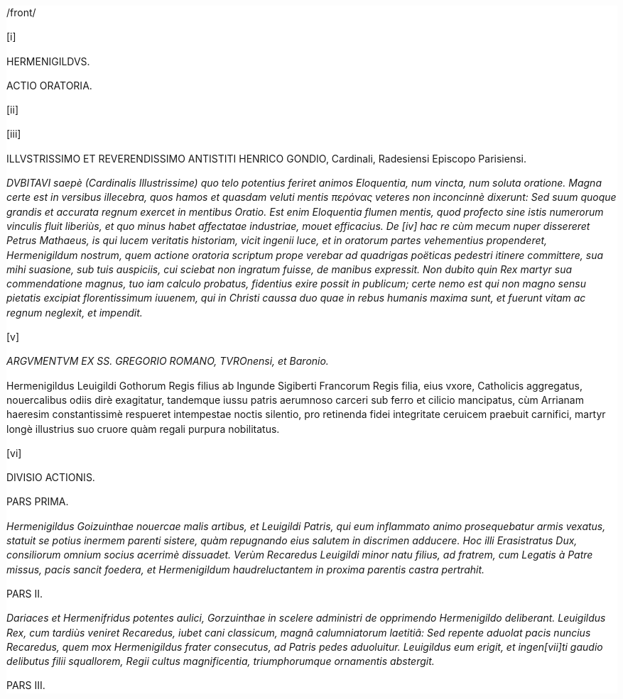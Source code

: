 /front/

\[i\]

HERMENIGILDVS.

ACTIO ORATORIA.

\[ii\]

\[iii\]

ILLVSTRISSIMO ET REVERENDISSIMO ANTISTITI HENRICO GONDIO, Cardinali, Radesiensi Episcopo Parisiensi.

*DVBITAVI saepè (Cardinalis* *Illustrissime) quo telo potentius feriret animos Eloquentia, num vincta, num soluta* *oratione. Magna certe est in versibus illecebra, quos hamos et quasdam veluti* *mentis περόνας veteres non inconcinnè dixerunt: Sed suum quoque grandis et accurata regnum exercet in mentibus Oratio. Est enim Eloquentia flumen mentis,* *quod profecto sine istis numerorum vinculis fluit liberiùs, et quo minus habet affectatae industriae, mouet efficacius. De* *\[iv\] hac re cùm mecum nuper dissereret Petrus Mathaeus, is qui lucem veritatis* *historiam, vicit ingenii luce, et in oratorum partes vehementius propenderet,* *Hermenigildum nostrum, quem actione* *oratoria scriptum prope verebar ad quadrigas poëticas pedestri itinere committere,* *sua mihi suasione, sub tuis auspiciis, cui* *sciebat non ingratum fuisse, de manibus* *expressit. Non dubito quin Rex martyr* *sua commendatione magnus, tuo iam calculo probatus, fidentius exire possit in publicum; certe nemo est qui non magno sensu pietatis excipiat florentissimum iuuenem, qui in Christi caussa duo quae in rebus humanis maxima sunt, et fuerunt* *vitam ac regnum neglexit, et impendit.*

\[v\]

*ARGVMENTVM EX SS. GREGORIO ROMANO, TVROnensi, et Baronio.*

Hermenigildus Leuigildi Gothorum Regis filius ab Ingunde Sigiberti Francorum Regis filia, eius vxore, Catholicis aggregatus, nouercalibus odiis dirè exagitatur, tandemque iussu patris aerumnoso carceri sub ferro et cilicio mancipatus, cùm Arrianam haeresim constantissimè respueret intempestae noctis silentio, pro retinenda fidei integritate ceruicem praebuit carnifici, martyr longè illustrius suo cruore quàm regali purpura nobilitatus.

\[vi\]

DIVISIO ACTIONIS.

PARS PRIMA.

*Hermenigildus Goizuinthae nouercae malis* *artibus, et Leuigildi Patris, qui eum inflammato animo prosequebatur armis vexatus,* *statuit se potius inermem parenti sistere, quàm* *repugnando eius salutem in discrimen adducere.* *Hoc illi Erasistratus Dux, consiliorum omnium* *socius acerrimè dissuadet. Verùm Recaredus Leuigildi minor natu filius, ad fratrem, cum Legatis à Patre missus, pacis sancit foedera, et Hermenigildum haudreluctantem in proxima parentis castra pertrahit.*

PARS II.

*Dariaces et Hermenifridus potentes aulici, Gorzuinthae in scelere administri de* *opprimendo Hermenigildo deliberant. Leuigildus Rex, cum tardiùs veniret Recaredus, iubet cani classicum, magnâ calumniatorum laetitiâ: Sed* *repente aduolat pacis nuncius Recaredus, quem* *mox Hermenigildus frater consecutus, ad Patris* *pedes aduoluitur. Leuigildus eum erigit, et ingen\[vii\]ti gaudio delibutus filii squallorem, Regii cultus* *magnificentia, triumphorumque ornamentis* *abstergit.*

PARS III.
